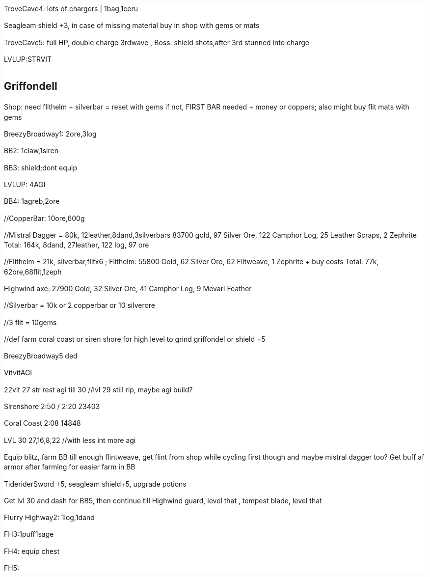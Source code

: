 TroveCave4: lots of chargers | 1bag,1ceru

Seagleam shield +3, in case of missing material buy in shop with gems or
mats

TroveCave5: full HP, double charge 3rdwave , Boss: shield shots,after
3rd stunned into charge

LVLUP:STRVIT

## Griffondell

Shop: need flithelm + silverbar = reset with gems if not, FIRST BAR
needed + money or coppers; also might buy flit mats with gems

BreezyBroadway1: 2ore,3log

BB2: 1claw,1siren

BB3: shield;dont equip

LVLUP: 4AGI

BB4: 1agreb,2ore

//CopperBar: 10ore,600g

//Mistral Dagger = 80k, 12leather,8dand,3silverbars 83700 gold, 97
Silver Ore, 122 Camphor Log, 25 Leather Scraps, 2 Zephrite Total: 164k,
8dand, 27leather, 122 log, 97 ore

//Flithelm = 21k, silverbar,flitx6 ; Flithelm: 55800 Gold, 62 Silver
Ore, 62 Flitweave, 1 Zephrite + buy costs Total: 77k, 62ore,68flit,1zeph

Highwind axe: 27900 Gold, 32 Silver Ore, 41 Camphor Log, 9 Mevari
Feather

//Silverbar = 10k or 2 copperbar or 10 silverore

//3 flit = 10gems

//def farm coral coast or siren shore for high level to grind griffondel
or shield +5

BreezyBroadway5 ded

VitvitAGI

22vit 27 str rest agi till 30 //lvl 29 still rip, maybe agi build?

Sirenshore 2:50 / 2:20 23403

Coral Coast 2:08 14848

LVL 30 27,16,8,22 //with less int more agi

Equip blitz, farm BB till enough flintweave, get flint from shop while
cycling first though and maybe mistral dagger too? Get buff af armor
after farming for easier farm in BB

TideriderSword +5, seagleam shield+5, upgrade potions

Get lvl 30 and dash for BB5, then continue till Highwind guard, level
that , tempest blade, level that

Flurry Highway2: 1log,1dand

FH3:1puff1sage

FH4: equip chest

FH5:
